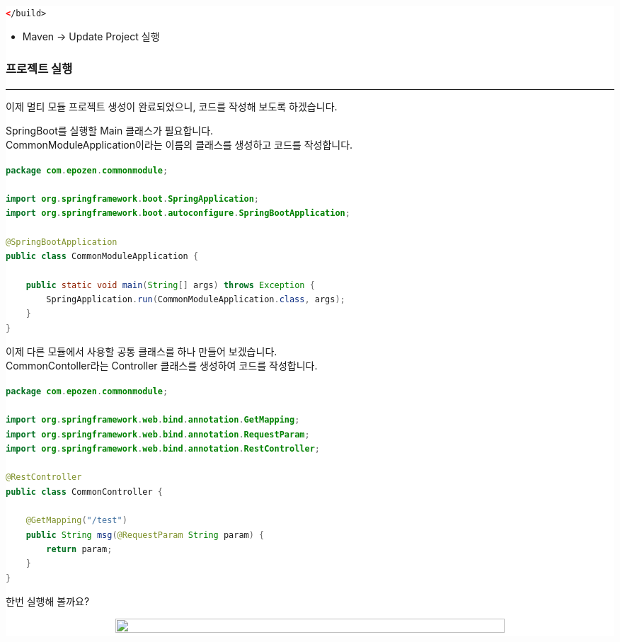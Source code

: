 ```xml
</build>
```
- Maven -> Update Project 실행

### 프로젝트 실행

---

이제 멀티 모듈 프로젝트 생성이 완료되었으니, 코드를 작성해 보도록 하겠습니다.

SpringBoot를 실행할 Main 클래스가 필요합니다.<br>
CommonModuleApplication이라는 이름의 클래스를 생성하고 코드를 작성합니다. 

```java
package com.epozen.commonmodule;

import org.springframework.boot.SpringApplication;
import org.springframework.boot.autoconfigure.SpringBootApplication;

@SpringBootApplication
public class CommonModuleApplication {

	public static void main(String[] args) throws Exception {
		SpringApplication.run(CommonModuleApplication.class, args);
	}
}
```

이제 다른 모듈에서 사용할 공통 클래스를 하나 만들어 보겠습니다.<br>
CommonContoller라는 Controller 클래스를 생성하여 코드를 작성합니다.

```java
package com.epozen.commonmodule;

import org.springframework.web.bind.annotation.GetMapping;
import org.springframework.web.bind.annotation.RequestParam;
import org.springframework.web.bind.annotation.RestController;

@RestController
public class CommonController {

	@GetMapping("/test")
	public String msg(@RequestParam String param) {
		return param;
	}
}

```

한번 실행해 볼까요?

<p align="center">
    <img src="https://github.com/epozen-dt/epozen-dt.github.io/assets/92565548/e6a9e35c-c12d-4a17-b696-f1ac37853aa2" width="80%" height="80%" />
</p>
